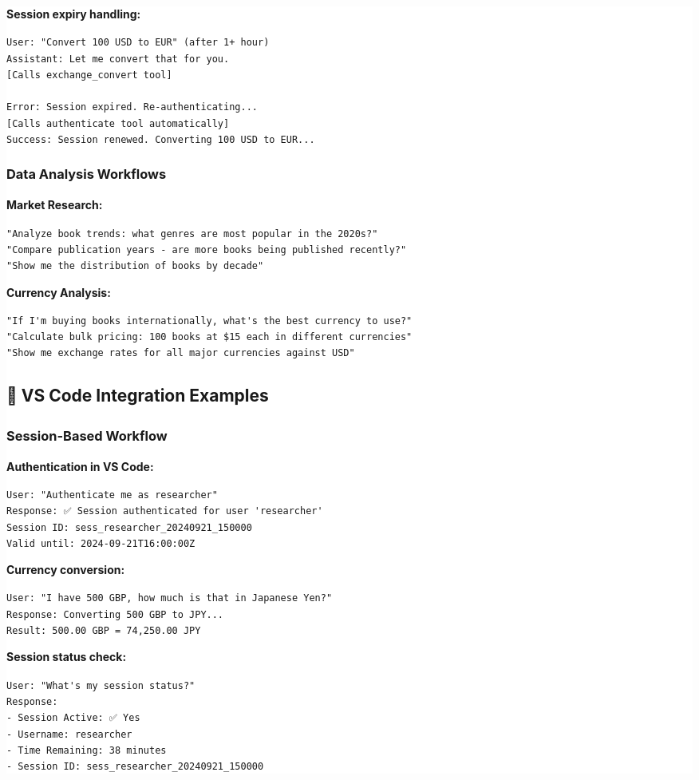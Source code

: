 **Session expiry handling:**
```
User: "Convert 100 USD to EUR" (after 1+ hour)
Assistant: Let me convert that for you.
[Calls exchange_convert tool]

Error: Session expired. Re-authenticating...
[Calls authenticate tool automatically]
Success: Session renewed. Converting 100 USD to EUR...
```

### Data Analysis Workflows

**Market Research:**
```
"Analyze book trends: what genres are most popular in the 2020s?"
"Compare publication years - are more books being published recently?"
"Show me the distribution of books by decade"
```

**Currency Analysis:**
```
"If I'm buying books internationally, what's the best currency to use?"
"Calculate bulk pricing: 100 books at $15 each in different currencies"
"Show me exchange rates for all major currencies against USD"
```

## 🔧 VS Code Integration Examples

### Session-Based Workflow

**Authentication in VS Code:**
```
User: "Authenticate me as researcher"
Response: ✅ Session authenticated for user 'researcher'
Session ID: sess_researcher_20240921_150000
Valid until: 2024-09-21T16:00:00Z
```

**Currency conversion:**
```
User: "I have 500 GBP, how much is that in Japanese Yen?"
Response: Converting 500 GBP to JPY...
Result: 500.00 GBP = 74,250.00 JPY
```

**Session status check:**
```
User: "What's my session status?"
Response: 
- Session Active: ✅ Yes
- Username: researcher  
- Time Remaining: 38 minutes
- Session ID: sess_researcher_20240921_150000
```
